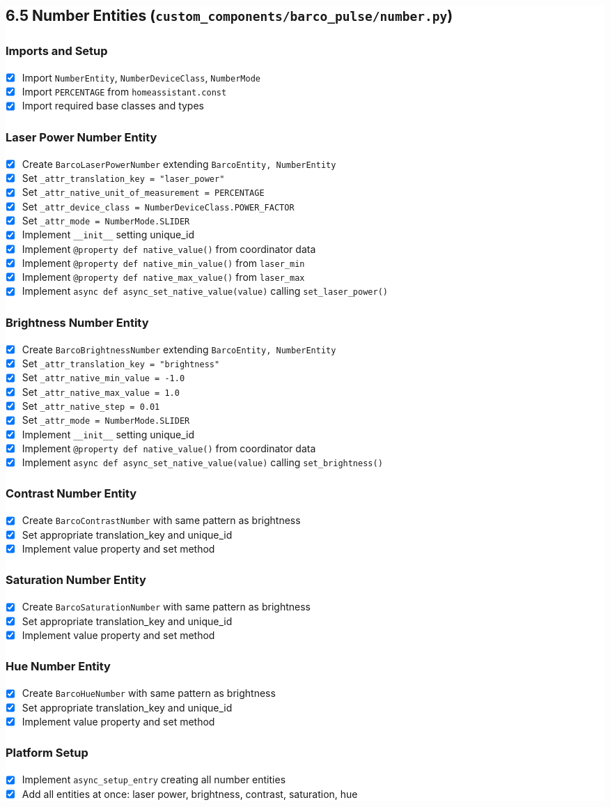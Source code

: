 ## 6.5 Number Entities (`custom_components/barco_pulse/number.py`)

### Imports and Setup
- [x] Import `NumberEntity`, `NumberDeviceClass`, `NumberMode`
- [x] Import `PERCENTAGE` from `homeassistant.const`
- [x] Import required base classes and types

### Laser Power Number Entity
- [x] Create `BarcoLaserPowerNumber` extending `BarcoEntity, NumberEntity`
- [x] Set `_attr_translation_key = "laser_power"`
- [x] Set `_attr_native_unit_of_measurement = PERCENTAGE`
- [x] Set `_attr_device_class = NumberDeviceClass.POWER_FACTOR`
- [x] Set `_attr_mode = NumberMode.SLIDER`
- [x] Implement `__init__` setting unique_id
- [x] Implement `@property def native_value()` from coordinator data
- [x] Implement `@property def native_min_value()` from `laser_min`
- [x] Implement `@property def native_max_value()` from `laser_max`
- [x] Implement `async def async_set_native_value(value)` calling `set_laser_power()`

### Brightness Number Entity
- [x] Create `BarcoBrightnessNumber` extending `BarcoEntity, NumberEntity`
- [x] Set `_attr_translation_key = "brightness"`
- [x] Set `_attr_native_min_value = -1.0`
- [x] Set `_attr_native_max_value = 1.0`
- [x] Set `_attr_native_step = 0.01`
- [x] Set `_attr_mode = NumberMode.SLIDER`
- [x] Implement `__init__` setting unique_id
- [x] Implement `@property def native_value()` from coordinator data
- [x] Implement `async def async_set_native_value(value)` calling `set_brightness()`

### Contrast Number Entity
- [x] Create `BarcoContrastNumber` with same pattern as brightness
- [x] Set appropriate translation_key and unique_id
- [x] Implement value property and set method

### Saturation Number Entity
- [x] Create `BarcoSaturationNumber` with same pattern as brightness
- [x] Set appropriate translation_key and unique_id
- [x] Implement value property and set method

### Hue Number Entity
- [x] Create `BarcoHueNumber` with same pattern as brightness
- [x] Set appropriate translation_key and unique_id
- [x] Implement value property and set method

### Platform Setup
- [x] Implement `async_setup_entry` creating all number entities
- [x] Add all entities at once: laser power, brightness, contrast, saturation, hue
